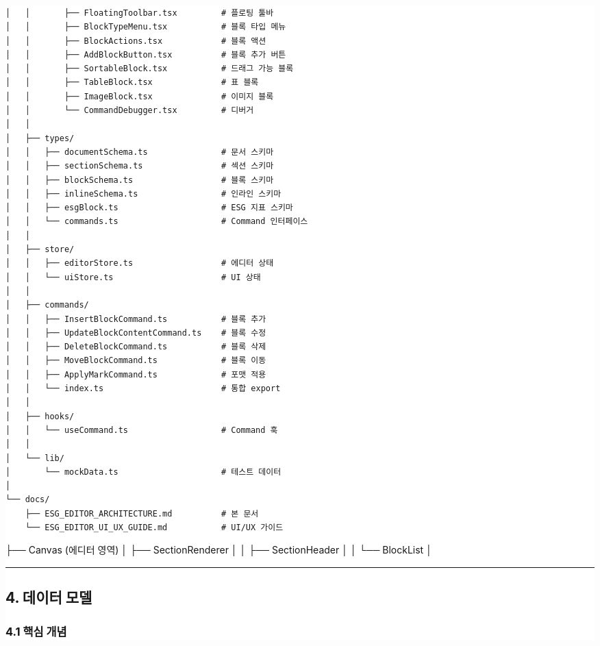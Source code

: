 ```
│   │       ├── FloatingToolbar.tsx         # 플로팅 툴바
│   │       ├── BlockTypeMenu.tsx           # 블록 타입 메뉴
│   │       ├── BlockActions.tsx            # 블록 액션
│   │       ├── AddBlockButton.tsx          # 블록 추가 버튼
│   │       ├── SortableBlock.tsx           # 드래그 가능 블록
│   │       ├── TableBlock.tsx              # 표 블록
│   │       ├── ImageBlock.tsx              # 이미지 블록
│   │       └── CommandDebugger.tsx         # 디버거
│   │
│   ├── types/
│   │   ├── documentSchema.ts               # 문서 스키마
│   │   ├── sectionSchema.ts                # 섹션 스키마
│   │   ├── blockSchema.ts                  # 블록 스키마
│   │   ├── inlineSchema.ts                 # 인라인 스키마
│   │   ├── esgBlock.ts                     # ESG 지표 스키마
│   │   └── commands.ts                     # Command 인터페이스
│   │
│   ├── store/
│   │   ├── editorStore.ts                  # 에디터 상태
│   │   └── uiStore.ts                      # UI 상태
│   │
│   ├── commands/
│   │   ├── InsertBlockCommand.ts           # 블록 추가
│   │   ├── UpdateBlockContentCommand.ts    # 블록 수정
│   │   ├── DeleteBlockCommand.ts           # 블록 삭제
│   │   ├── MoveBlockCommand.ts             # 블록 이동
│   │   ├── ApplyMarkCommand.ts             # 포맷 적용
│   │   └── index.ts                        # 통합 export
│   │
│   ├── hooks/
│   │   └── useCommand.ts                   # Command 훅
│   │
│   └── lib/
│       └── mockData.ts                     # 테스트 데이터
│
└── docs/
    ├── ESG_EDITOR_ARCHITECTURE.md          # 본 문서
    └── ESG_EDITOR_UI_UX_GUIDE.md           # UI/UX 가이드
```
├── Canvas (에디터 영역)
│   ├── SectionRenderer
│   │   ├── SectionHeader
│   │   └── BlockList
│ 

---

## 4. 데이터 모델

### 4.1 핵심 개념
